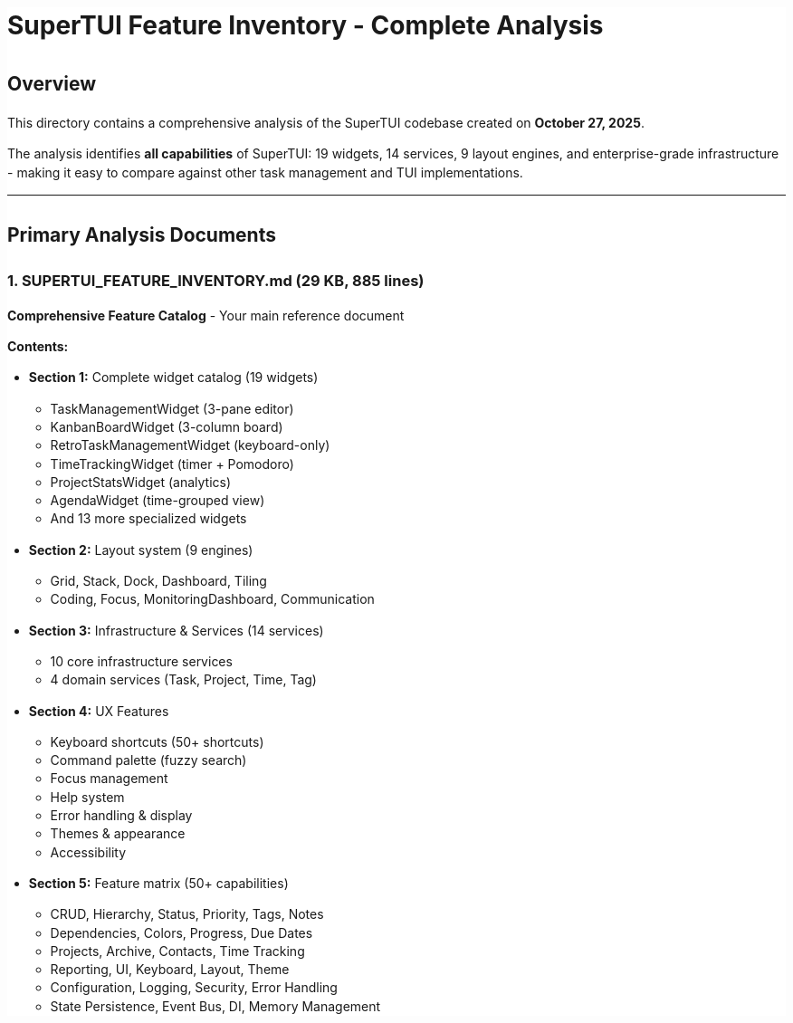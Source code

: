 # SuperTUI Feature Inventory - Complete Analysis

## Overview

This directory contains a comprehensive analysis of the SuperTUI codebase created on **October 27, 2025**.

The analysis identifies **all capabilities** of SuperTUI: 19 widgets, 14 services, 9 layout engines, and enterprise-grade infrastructure - making it easy to compare against other task management and TUI implementations.

---

## Primary Analysis Documents

### 1. SUPERTUI_FEATURE_INVENTORY.md (29 KB, 885 lines)
**Comprehensive Feature Catalog** - Your main reference document

**Contents:**
- **Section 1:** Complete widget catalog (19 widgets)
  - TaskManagementWidget (3-pane editor)
  - KanbanBoardWidget (3-column board)
  - RetroTaskManagementWidget (keyboard-only)
  - TimeTrackingWidget (timer + Pomodoro)
  - ProjectStatsWidget (analytics)
  - AgendaWidget (time-grouped view)
  - And 13 more specialized widgets
  
- **Section 2:** Layout system (9 engines)
  - Grid, Stack, Dock, Dashboard, Tiling
  - Coding, Focus, MonitoringDashboard, Communication
  
- **Section 3:** Infrastructure & Services (14 services)
  - 10 core infrastructure services
  - 4 domain services (Task, Project, Time, Tag)
  
- **Section 4:** UX Features
  - Keyboard shortcuts (50+ shortcuts)
  - Command palette (fuzzy search)
  - Focus management
  - Help system
  - Error handling & display
  - Themes & appearance
  - Accessibility
  
- **Section 5:** Feature matrix (50+ capabilities)
  - CRUD, Hierarchy, Status, Priority, Tags, Notes
  - Dependencies, Colors, Progress, Due Dates
  - Projects, Archive, Contacts, Time Tracking
  - Reporting, UI, Keyboard, Layout, Theme
  - Configuration, Logging, Security, Error Handling
  - State Persistence, Event Bus, DI, Memory Management
  